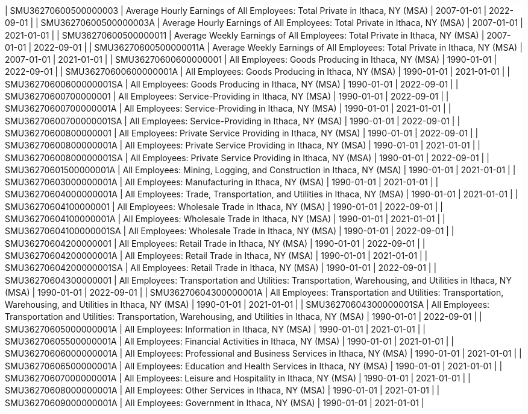 | SMU36270600500000003      | Average Hourly Earnings of All Employees: Total Private in Ithaca, NY (MSA)                                 | 2007-01-01          | 2022-09-01        |
| SMU36270600500000003A     | Average Hourly Earnings of All Employees: Total Private in Ithaca, NY (MSA)                                 | 2007-01-01          | 2021-01-01        |
| SMU36270600500000011      | Average Weekly Earnings of All Employees: Total Private in Ithaca, NY (MSA)                                 | 2007-01-01          | 2022-09-01        |
| SMU36270600500000011A     | Average Weekly Earnings of All Employees: Total Private in Ithaca, NY (MSA)                                 | 2007-01-01          | 2021-01-01        |
| SMU36270600600000001      | All Employees: Goods Producing in Ithaca, NY (MSA)                                                          | 1990-01-01          | 2022-09-01        |
| SMU36270600600000001A     | All Employees: Goods Producing in Ithaca, NY (MSA)                                                          | 1990-01-01          | 2021-01-01        |
| SMU36270600600000001SA    | All Employees: Goods Producing in Ithaca, NY (MSA)                                                          | 1990-01-01          | 2022-09-01        |
| SMU36270600700000001      | All Employees: Service-Providing in Ithaca, NY (MSA)                                                        | 1990-01-01          | 2022-09-01        |
| SMU36270600700000001A     | All Employees: Service-Providing in Ithaca, NY (MSA)                                                        | 1990-01-01          | 2021-01-01        |
| SMU36270600700000001SA    | All Employees: Service-Providing in Ithaca, NY (MSA)                                                        | 1990-01-01          | 2022-09-01        |
| SMU36270600800000001      | All Employees: Private Service Providing in Ithaca, NY (MSA)                                                | 1990-01-01          | 2022-09-01        |
| SMU36270600800000001A     | All Employees: Private Service Providing in Ithaca, NY (MSA)                                                | 1990-01-01          | 2021-01-01        |
| SMU36270600800000001SA    | All Employees: Private Service Providing in Ithaca, NY (MSA)                                                | 1990-01-01          | 2022-09-01        |
| SMU36270601500000001A     | All Employees: Mining, Logging, and Construction in Ithaca, NY (MSA)                                        | 1990-01-01          | 2021-01-01        |
| SMU36270603000000001A     | All Employees: Manufacturing in Ithaca, NY (MSA)                                                            | 1990-01-01          | 2021-01-01        |
| SMU36270604000000001A     | All Employees: Trade, Transportation, and Utilities in Ithaca, NY (MSA)                                     | 1990-01-01          | 2021-01-01        |
| SMU36270604100000001      | All Employees: Wholesale Trade in Ithaca, NY (MSA)                                                          | 1990-01-01          | 2022-09-01        |
| SMU36270604100000001A     | All Employees: Wholesale Trade in Ithaca, NY (MSA)                                                          | 1990-01-01          | 2021-01-01        |
| SMU36270604100000001SA    | All Employees: Wholesale Trade in Ithaca, NY (MSA)                                                          | 1990-01-01          | 2022-09-01        |
| SMU36270604200000001      | All Employees: Retail Trade in Ithaca, NY (MSA)                                                             | 1990-01-01          | 2022-09-01        |
| SMU36270604200000001A     | All Employees: Retail Trade in Ithaca, NY (MSA)                                                             | 1990-01-01          | 2021-01-01        |
| SMU36270604200000001SA    | All Employees: Retail Trade in Ithaca, NY (MSA)                                                             | 1990-01-01          | 2022-09-01        |
| SMU36270604300000001      | All Employees: Transportation and Utilities: Transportation, Warehousing, and Utilities in Ithaca, NY (MSA) | 1990-01-01          | 2022-09-01        |
| SMU36270604300000001A     | All Employees: Transportation and Utilities: Transportation, Warehousing, and Utilities in Ithaca, NY (MSA) | 1990-01-01          | 2021-01-01        |
| SMU36270604300000001SA    | All Employees: Transportation and Utilities: Transportation, Warehousing, and Utilities in Ithaca, NY (MSA) | 1990-01-01          | 2022-09-01        |
| SMU36270605000000001A     | All Employees: Information in Ithaca, NY (MSA)                                                              | 1990-01-01          | 2021-01-01        |
| SMU36270605500000001A     | All Employees: Financial Activities in Ithaca, NY (MSA)                                                     | 1990-01-01          | 2021-01-01        |
| SMU36270606000000001A     | All Employees: Professional and Business Services in Ithaca, NY (MSA)                                       | 1990-01-01          | 2021-01-01        |
| SMU36270606500000001A     | All Employees: Education and Health Services in Ithaca, NY (MSA)                                            | 1990-01-01          | 2021-01-01        |
| SMU36270607000000001A     | All Employees: Leisure and Hospitality in Ithaca, NY (MSA)                                                  | 1990-01-01          | 2021-01-01        |
| SMU36270608000000001A     | All Employees: Other Services in Ithaca, NY (MSA)                                                           | 1990-01-01          | 2021-01-01        |
| SMU36270609000000001A     | All Employees: Government in Ithaca, NY (MSA)                                                               | 1990-01-01          | 2021-01-01        |
